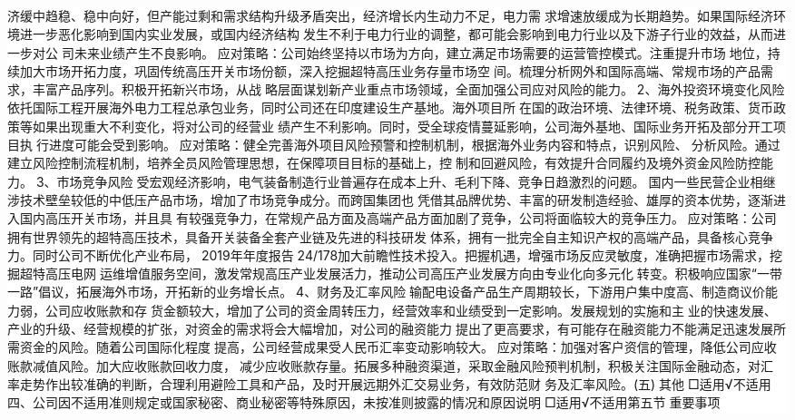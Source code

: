 济缓中趋稳、稳中向好，但产能过剩和需求结构升级矛盾突出，经济增长内生动力不足，电力需
求增速放缓成为长期趋势。如果国际经济环境进一步恶化影响到国内实业发展，或国内经济结构
发生不利于电力行业的调整，都可能会影响到电力行业以及下游子行业的效益，从而进一步对公
司未来业绩产生不良影响。
应对策略：公司始终坚持以市场为方向，建立满足市场需要的运营管控模式。注重提升市场
地位，持续加大市场开拓力度，巩固传统高压开关市场份额，深入挖掘超特高压业务存量市场空
间。梳理分析网外和国际高端、常规市场的产品需求，丰富产品序列。积极开拓新兴市场，从战
略层面谋划新产业重点市场领域，全面加强公司应对风险的能力。
2、海外投资环境变化风险
依托国际工程开展海外电力工程总承包业务，同时公司还在印度建设生产基地。海外项目所
在国的政治环境、法律环境、税务政策、货币政策等如果出现重大不利变化，将对公司的经营业
绩产生不利影响。同时，受全球疫情蔓延影响，公司海外基地、国际业务开拓及部分开工项目执
行进度可能会受到影响。
应对策略：健全完善海外项目风险预警和控制机制，根据海外业务内容和特点，识别风险、
分析风险。通过建立风险控制流程机制，培养全员风险管理思想，在保障项目目标的基础上，控
制和回避风险，有效提升合同履约及境外资金风险防控能力。
3、市场竞争风险
受宏观经济影响，电气装备制造行业普遍存在成本上升、毛利下降、竞争日趋激烈的问题。
国内一些民营企业相继涉技术壁垒较低的中低压产品市场，增加了市场竞争成分。而跨国集团也
凭借其品牌优势、丰富的研发制造经验、雄厚的资本优势，逐渐进入国内高压开关市场，并且具
有较强竞争力，在常规产品方面及高端产品方面加剧了竞争，公司将面临较大的竞争压力。
应对策略：公司拥有世界领先的超特高压技术，具备开关装备全套产业链及先进的科技研发
体系，拥有一批完全自主知识产权的高端产品，具备核心竞争力。同时公司不断优化产业布局，
2019年年度报告
24/178加大前瞻性技术投入。把握机遇，增强市场反应灵敏度，准确把握市场需求，挖掘超特高压电网
运维增值服务空间，激发常规高压产业发展活力，推动公司高压产业发展方向由专业化向多元化
转变。积极响应国家“一带一路”倡议，拓展海外市场，开拓新的业务增长点。
4、财务及汇率风险
输配电设备产品生产周期较长，下游用户集中度高、制造商议价能力弱，公司应收账款和存
货金额较大，增加了公司的资金周转压力，经营效率和业绩受到一定影响。发展规划的实施和主
业的快速发展、产业的升级、经营规模的扩张，对资金的需求将会大幅增加，对公司的融资能力
提出了更高要求，有可能存在融资能力不能满足迅速发展所需资金的风险。随着公司国际化程度
提高，公司经营成果受人民币汇率变动影响较大。
应对策略：加强对客户资信的管理，降低公司应收账款减值风险。加大应收账款回收力度，
减少应收账款存量。拓展多种融资渠道，采取金融风险预判机制，积极关注国际金融动态，对汇
率走势作出较准确的判断，合理利用避险工具和产品，及时开展远期外汇交易业务，有效防范财
务及汇率风险。(五)
其他
□适用√不适用四、公司因不适用准则规定或国家秘密、商业秘密等特殊原因，未按准则披露的情况和原因说明
□适用√不适用第五节
重要事项